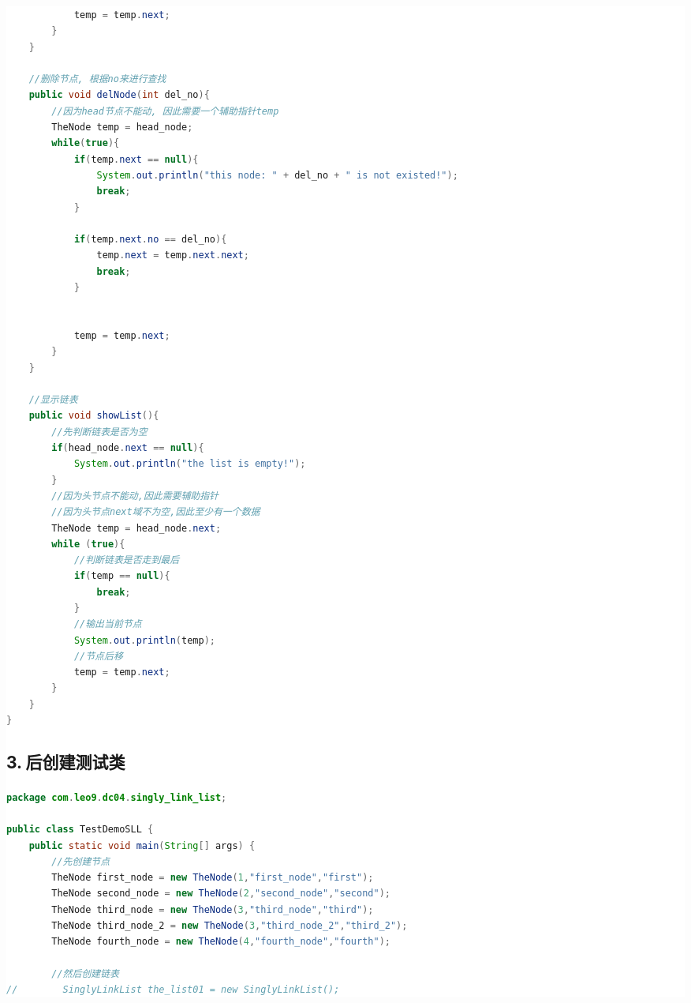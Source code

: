 ```java
            temp = temp.next;
        }
    }

    //删除节点, 根据no来进行查找
    public void delNode(int del_no){
        //因为head节点不能动, 因此需要一个辅助指针temp
        TheNode temp = head_node;
        while(true){
            if(temp.next == null){
                System.out.println("this node: " + del_no + " is not existed!");
                break;
            }

            if(temp.next.no == del_no){
                temp.next = temp.next.next;
                break;
            }


            temp = temp.next;
        }
    }

    //显示链表
    public void showList(){
        //先判断链表是否为空
        if(head_node.next == null){
            System.out.println("the list is empty!");
        }
        //因为头节点不能动,因此需要辅助指针
        //因为头节点next域不为空,因此至少有一个数据
        TheNode temp = head_node.next;
        while (true){
            //判断链表是否走到最后
            if(temp == null){
                break;
            }
            //输出当前节点
            System.out.println(temp);
            //节点后移
            temp = temp.next;
        }
    }
}

```
## 3. 后创建测试类
```java
package com.leo9.dc04.singly_link_list;

public class TestDemoSLL {
    public static void main(String[] args) {
        //先创建节点
        TheNode first_node = new TheNode(1,"first_node","first");
        TheNode second_node = new TheNode(2,"second_node","second");
        TheNode third_node = new TheNode(3,"third_node","third");
        TheNode third_node_2 = new TheNode(3,"third_node_2","third_2");
        TheNode fourth_node = new TheNode(4,"fourth_node","fourth");

        //然后创建链表
//        SinglyLinkList the_list01 = new SinglyLinkList();
```